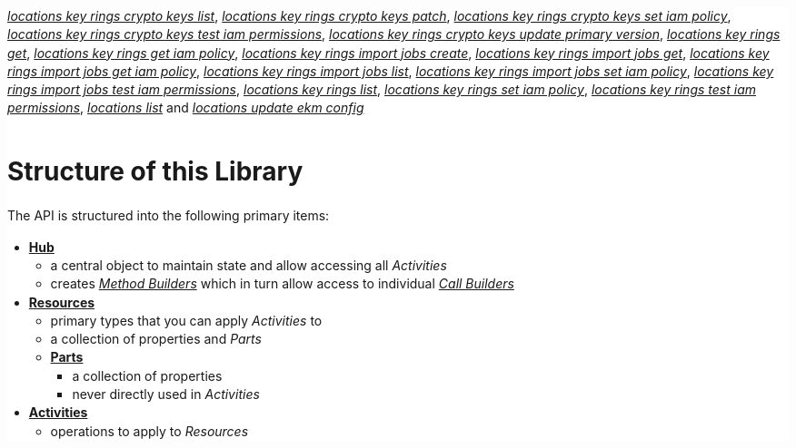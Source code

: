 [*locations key rings crypto keys list*](https://docs.rs/google-cloudkms1/5.0.5+20240411/google_cloudkms1/api::ProjectLocationKeyRingCryptoKeyListCall), [*locations key rings crypto keys patch*](https://docs.rs/google-cloudkms1/5.0.5+20240411/google_cloudkms1/api::ProjectLocationKeyRingCryptoKeyPatchCall), [*locations key rings crypto keys set iam policy*](https://docs.rs/google-cloudkms1/5.0.5+20240411/google_cloudkms1/api::ProjectLocationKeyRingCryptoKeySetIamPolicyCall), [*locations key rings crypto keys test iam permissions*](https://docs.rs/google-cloudkms1/5.0.5+20240411/google_cloudkms1/api::ProjectLocationKeyRingCryptoKeyTestIamPermissionCall), [*locations key rings crypto keys update primary version*](https://docs.rs/google-cloudkms1/5.0.5+20240411/google_cloudkms1/api::ProjectLocationKeyRingCryptoKeyUpdatePrimaryVersionCall), [*locations key rings get*](https://docs.rs/google-cloudkms1/5.0.5+20240411/google_cloudkms1/api::ProjectLocationKeyRingGetCall), [*locations key rings get iam policy*](https://docs.rs/google-cloudkms1/5.0.5+20240411/google_cloudkms1/api::ProjectLocationKeyRingGetIamPolicyCall), [*locations key rings import jobs create*](https://docs.rs/google-cloudkms1/5.0.5+20240411/google_cloudkms1/api::ProjectLocationKeyRingImportJobCreateCall), [*locations key rings import jobs get*](https://docs.rs/google-cloudkms1/5.0.5+20240411/google_cloudkms1/api::ProjectLocationKeyRingImportJobGetCall), [*locations key rings import jobs get iam policy*](https://docs.rs/google-cloudkms1/5.0.5+20240411/google_cloudkms1/api::ProjectLocationKeyRingImportJobGetIamPolicyCall), [*locations key rings import jobs list*](https://docs.rs/google-cloudkms1/5.0.5+20240411/google_cloudkms1/api::ProjectLocationKeyRingImportJobListCall), [*locations key rings import jobs set iam policy*](https://docs.rs/google-cloudkms1/5.0.5+20240411/google_cloudkms1/api::ProjectLocationKeyRingImportJobSetIamPolicyCall), [*locations key rings import jobs test iam permissions*](https://docs.rs/google-cloudkms1/5.0.5+20240411/google_cloudkms1/api::ProjectLocationKeyRingImportJobTestIamPermissionCall), [*locations key rings list*](https://docs.rs/google-cloudkms1/5.0.5+20240411/google_cloudkms1/api::ProjectLocationKeyRingListCall), [*locations key rings set iam policy*](https://docs.rs/google-cloudkms1/5.0.5+20240411/google_cloudkms1/api::ProjectLocationKeyRingSetIamPolicyCall), [*locations key rings test iam permissions*](https://docs.rs/google-cloudkms1/5.0.5+20240411/google_cloudkms1/api::ProjectLocationKeyRingTestIamPermissionCall), [*locations list*](https://docs.rs/google-cloudkms1/5.0.5+20240411/google_cloudkms1/api::ProjectLocationListCall) and [*locations update ekm config*](https://docs.rs/google-cloudkms1/5.0.5+20240411/google_cloudkms1/api::ProjectLocationUpdateEkmConfigCall)




# Structure of this Library

The API is structured into the following primary items:

* **[Hub](https://docs.rs/google-cloudkms1/5.0.5+20240411/google_cloudkms1/CloudKMS)**
    * a central object to maintain state and allow accessing all *Activities*
    * creates [*Method Builders*](https://docs.rs/google-cloudkms1/5.0.5+20240411/google_cloudkms1/client::MethodsBuilder) which in turn
      allow access to individual [*Call Builders*](https://docs.rs/google-cloudkms1/5.0.5+20240411/google_cloudkms1/client::CallBuilder)
* **[Resources](https://docs.rs/google-cloudkms1/5.0.5+20240411/google_cloudkms1/client::Resource)**
    * primary types that you can apply *Activities* to
    * a collection of properties and *Parts*
    * **[Parts](https://docs.rs/google-cloudkms1/5.0.5+20240411/google_cloudkms1/client::Part)**
        * a collection of properties
        * never directly used in *Activities*
* **[Activities](https://docs.rs/google-cloudkms1/5.0.5+20240411/google_cloudkms1/client::CallBuilder)**
    * operations to apply to *Resources*
